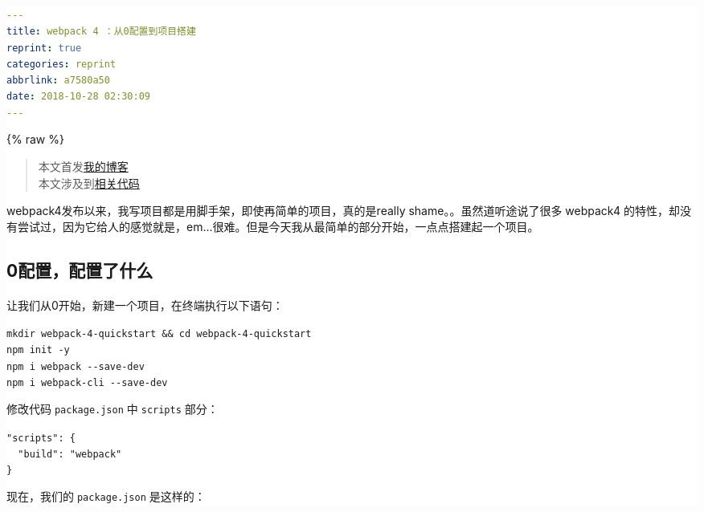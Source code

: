 ```yaml
---
title: webpack 4 ：从0配置到项目搭建
reprint: true
categories: reprint
abbrlink: a7580a50
date: 2018-10-28 02:30:09
---
```


{% raw %}
<blockquote>&#x672C;&#x6587;&#x9996;&#x53D1;<a href="https://phoebecodespace.github.io/2018/07/04/webpack-4-tutorial/" rel="nofollow noreferrer" target="_blank">&#x6211;&#x7684;&#x535A;&#x5BA2;</a><br>&#x672C;&#x6587;&#x6D89;&#x53CA;&#x5230;<a href="https://github.com/phoebeCodeSpace/webpack4-learning" rel="nofollow noreferrer" target="_blank">&#x76F8;&#x5173;&#x4EE3;&#x7801;</a></blockquote><p>webpack4&#x53D1;&#x5E03;&#x4EE5;&#x6765;&#xFF0C;&#x6211;&#x5199;&#x9879;&#x76EE;&#x90FD;&#x662F;&#x7528;&#x811A;&#x624B;&#x67B6;&#xFF0C;&#x5373;&#x4F7F;&#x518D;&#x7B80;&#x5355;&#x7684;&#x9879;&#x76EE;&#xFF0C;&#x771F;&#x7684;&#x662F;really shame&#x3002;&#x3002;&#x867D;&#x7136;&#x9053;&#x542C;&#x9014;&#x8BF4;&#x4E86;&#x5F88;&#x591A; webpack4 &#x7684;&#x7279;&#x6027;&#xFF0C;&#x5374;&#x6CA1;&#x6709;&#x5C1D;&#x8BD5;&#x8FC7;&#xFF0C;&#x56E0;&#x4E3A;&#x5B83;&#x7ED9;&#x4EBA;&#x7684;&#x611F;&#x89C9;&#x5C31;&#x662F;&#xFF0C;em...&#x5F88;&#x96BE;&#x3002;&#x4F46;&#x662F;&#x4ECA;&#x5929;&#x6211;&#x4ECE;&#x6700;&#x7B80;&#x5355;&#x7684;&#x90E8;&#x5206;&#x5F00;&#x59CB;&#xFF0C;&#x4E00;&#x70B9;&#x70B9;&#x642D;&#x5EFA;&#x8D77;&#x4E00;&#x4E2A;&#x9879;&#x76EE;&#x3002;</p><h2 id="articleHeader0">0&#x914D;&#x7F6E;&#xFF0C;&#x914D;&#x7F6E;&#x4E86;&#x4EC0;&#x4E48;</h2><p>&#x8BA9;&#x6211;&#x4EEC;&#x4ECE;0&#x5F00;&#x59CB;&#xFF0C;&#x65B0;&#x5EFA;&#x4E00;&#x4E2A;&#x9879;&#x76EE;&#xFF0C;&#x5728;&#x7EC8;&#x7AEF;&#x6267;&#x884C;&#x4EE5;&#x4E0B;&#x8BED;&#x53E5;&#xFF1A;</p><div class="widget-codetool" style="display:none"><div class="widget-codetool--inner"><span class="selectCode code-tool" data-toggle="tooltip" data-placement="top" title="" data-original-title="&#x5168;&#x9009;"></span> <span type="button" class="copyCode code-tool" data-toggle="tooltip" data-placement="top" data-clipboard-text="mkdir webpack-4-quickstart &amp;&amp; cd webpack-4-quickstart
npm init -y
npm i webpack --save-dev
npm i webpack-cli --save-dev" title="" data-original-title="&#x590D;&#x5236;"></span> <span type="button" class="saveToNote code-tool" data-toggle="tooltip" data-placement="top" title="" data-original-title="&#x653E;&#x8FDB;&#x7B14;&#x8BB0;"></span></div></div><pre class="bash hljs"><code class="bash">mkdir webpack-4-quickstart &amp;&amp; <span class="hljs-built_in">cd</span> webpack-4-quickstart
npm init -y
npm i webpack --save-dev
npm i webpack-cli --save-dev</code></pre><p>&#x4FEE;&#x6539;&#x4EE3;&#x7801; <code>package.json</code> &#x4E2D; <code>scripts</code> &#x90E8;&#x5206;&#xFF1A;</p><div class="widget-codetool" style="display:none"><div class="widget-codetool--inner"><span class="selectCode code-tool" data-toggle="tooltip" data-placement="top" title="" data-original-title="&#x5168;&#x9009;"></span> <span type="button" class="copyCode code-tool" data-toggle="tooltip" data-placement="top" data-clipboard-text="&quot;scripts&quot;: {
  &quot;build&quot;: &quot;webpack&quot;
}" title="" data-original-title="&#x590D;&#x5236;"></span> <span type="button" class="saveToNote code-tool" data-toggle="tooltip" data-placement="top" title="" data-original-title="&#x653E;&#x8FDB;&#x7B14;&#x8BB0;"></span></div></div><pre class="bash hljs"><code class="bash"><span class="hljs-string">&quot;scripts&quot;</span>: {
  <span class="hljs-string">&quot;build&quot;</span>: <span class="hljs-string">&quot;webpack&quot;</span>
}</code></pre><p>&#x73B0;&#x5728;&#xFF0C;&#x6211;&#x4EEC;&#x7684; <code>package.json</code> &#x662F;&#x8FD9;&#x6837;&#x7684;&#xFF1A;</p><div class="widget-codetool" style="display:none"><div class="widget-codetool--inner"><span class="selectCode code-tool" data-toggle="tooltip" data-placement="top" title="" data-original-title="&#x5168;&#x9009;"></span> <span type="button" class="copyCode code-tool" data-toggle="tooltip" data-placement="top" data-clipboard-text="{
  &quot;name&quot;: &quot;webpack-4-quickstart&quot;,
  &quot;version&quot;: &quot;1.0.0&quot;,
  &quot;description&quot;: &quot;&quot;,
  &quot;main&quot;: &quot;index.js&quot;,
  &quot;scripts&quot;: {
     &quot;build&quot;: &quot;webpack&quot;
  },
  &quot;keywords&quot;: [],